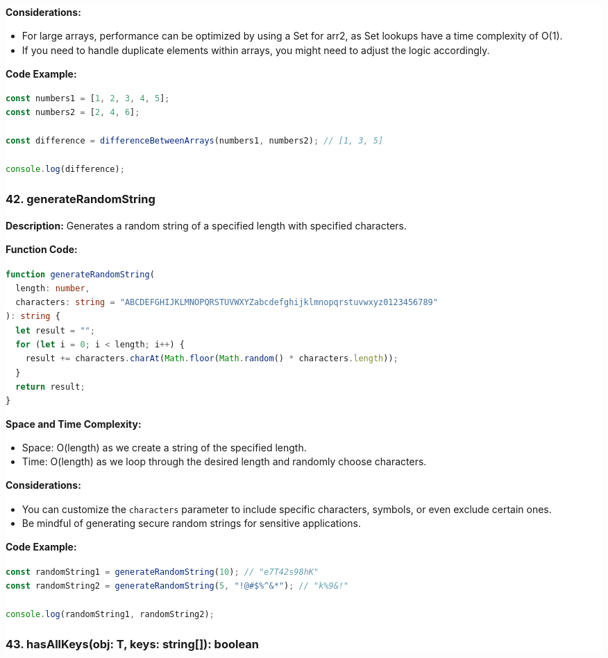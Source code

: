 **Considerations:**

- For large arrays, performance can be optimized by using a Set for arr2, as Set lookups have a time complexity of O(1).
- If you need to handle duplicate elements within arrays, you might need to adjust the logic accordingly.

**Code Example:**

```typescript
const numbers1 = [1, 2, 3, 4, 5];
const numbers2 = [2, 4, 6];

const difference = differenceBetweenArrays(numbers1, numbers2); // [1, 3, 5]

console.log(difference);
```

### 42. generateRandomString

**Description:** Generates a random string of a specified length with specified characters.

**Function Code:**

```typescript
function generateRandomString(
  length: number,
  characters: string = "ABCDEFGHIJKLMNOPQRSTUVWXYZabcdefghijklmnopqrstuvwxyz0123456789"
): string {
  let result = "";
  for (let i = 0; i < length; i++) {
    result += characters.charAt(Math.floor(Math.random() * characters.length));
  }
  return result;
}
```

**Space and Time Complexity:**

- Space: O(length) as we create a string of the specified length.
- Time: O(length) as we loop through the desired length and randomly choose characters.

**Considerations:**

- You can customize the `characters` parameter to include specific characters, symbols, or even exclude certain ones.
- Be mindful of generating secure random strings for sensitive applications.

**Code Example:**

```typescript
const randomString1 = generateRandomString(10); // "e7T42s98hK"
const randomString2 = generateRandomString(5, "!@#$%^&*"); // "k%9&!"

console.log(randomString1, randomString2);
```

### 43. hasAllKeys<T>(obj: T, keys: string[]): boolean
